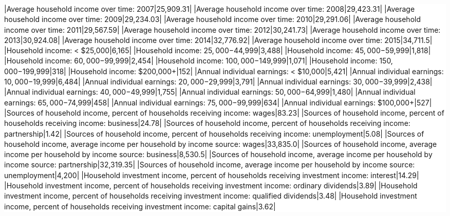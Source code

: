 |Average household income over time: 2007|25,909.31|
|Average household income over time: 2008|29,423.31|
|Average household income over time: 2009|29,234.03|
|Average household income over time: 2010|29,291.06|
|Average household income over time: 2011|29,567.59|
|Average household income over time: 2012|30,241.73|
|Average household income over time: 2013|30,924.08|
|Average household income over time: 2014|32,776.92|
|Average household income over time: 2015|34,711.5|
|Household income: < $25,000|6,165|
|Household income: $25,000-$44,999|3,488|
|Household income: $45,000-$59,999|1,818|
|Household income: $60,000-$99,999|2,454|
|Household income: $100,000-$149,999|1,071|
|Household income: $150,000-$199,999|318|
|Household income: $200,000+|152|
|Annual individual earnings: < $10,000|5,421|
|Annual individual earnings: $10,000-$19,999|6,484|
|Annual individual earnings: $20,000-$29,999|3,791|
|Annual individual earnings: $30,000-$39,999|2,438|
|Annual individual earnings: $40,000-$49,999|1,755|
|Annual individual earnings: $50,000-$64,999|1,480|
|Annual individual earnings: $65,000-$74,999|458|
|Annual individual earnings: $75,000-$99,999|634|
|Annual individual earnings: $100,000+|527|
|Sources of household income, percent of households receiving income: wages|83.23|
|Sources of household income, percent of households receiving income: business|24.78|
|Sources of household income, percent of households receiving income: partnership|1.42|
|Sources of household income, percent of households receiving income: unemployment|5.08|
|Sources of household income, average income per household by income source: wages|33,835.0|
|Sources of household income, average income per household by income source: business|8,530.5|
|Sources of household income, average income per household by income source: partnership|32,319.35|
|Sources of household income, average income per household by income source: unemployment|4,200|
|Household investment income, percent of households receiving investment income: interest|14.29|
|Household investment income, percent of households receiving investment income: ordinary dividends|3.89|
|Household investment income, percent of households receiving investment income: qualified dividends|3.48|
|Household investment income, percent of households receiving investment income: capital gains|3.62|